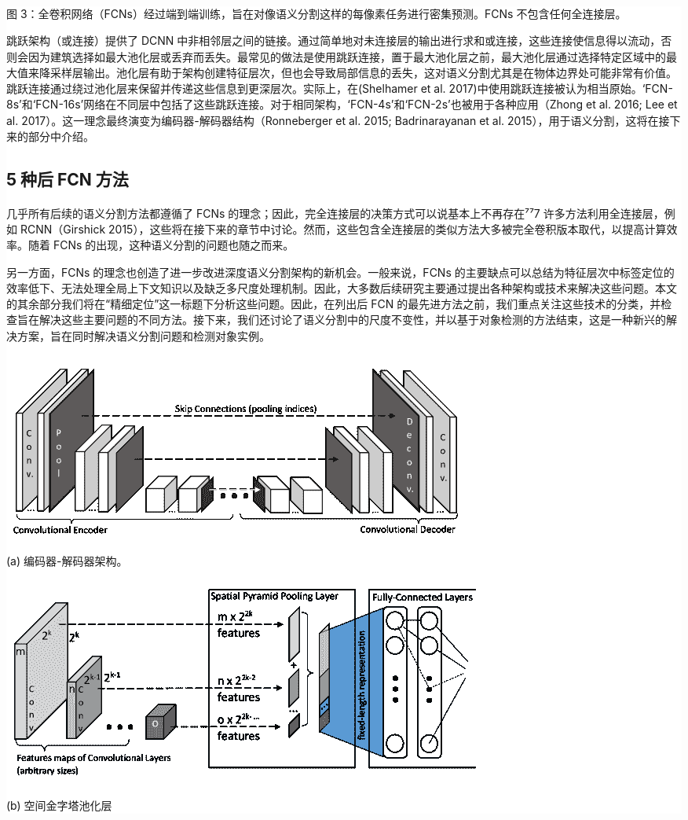 图 3：全卷积网络（FCNs）经过端到端训练，旨在对像语义分割这样的每像素任务进行密集预测。FCNs 不包含任何全连接层。

跳跃架构（或连接）提供了 DCNN 中非相邻层之间的链接。通过简单地对未连接层的输出进行求和或连接，这些连接使信息得以流动，否则会因为建筑选择如最大池化层或丢弃而丢失。最常见的做法是使用跳跃连接，置于最大池化层之前，最大池化层通过选择特定区域中的最大值来降采样层输出。池化层有助于架构创建特征层次，但也会导致局部信息的丢失，这对语义分割尤其是在物体边界处可能非常有价值。跳跃连接通过绕过池化层来保留并传递这些信息到更深层次。实际上，在(Shelhamer et al. 2017)中使用跳跃连接被认为相当原始。‘FCN-8s’和‘FCN-16s’网络在不同层中包括了这些跳跃连接。对于相同架构，‘FCN-4s’和‘FCN-2s’也被用于各种应用（Zhong et al. 2016; Lee et al. 2017）。这一理念最终演变为编码器-解码器结构（Ronneberger et al. 2015; Badrinarayanan et al. 2015），用于语义分割，这将在接下来的部分中介绍。

## 5 种后 FCN 方法

几乎所有后续的语义分割方法都遵循了 FCNs 的理念；因此，完全连接层的决策方式可以说基本上不再存在⁷⁷7 许多方法利用全连接层，例如 RCNN（Girshick 2015），这些将在接下来的章节中讨论。然而，这些包含全连接层的类似方法大多被完全卷积版本取代，以提高计算效率。随着 FCNs 的出现，这种语义分割的问题也随之而来。

另一方面，FCNs 的理念也创造了进一步改进深度语义分割架构的新机会。一般来说，FCNs 的主要缺点可以总结为特征层次中标签定位的效率低下、无法处理全局上下文知识以及缺乏多尺度处理机制。因此，大多数后续研究主要通过提出各种架构或技术来解决这些问题。本文的其余部分我们将在“精细定位”这一标题下分析这些问题。因此，在列出后 FCN 的最先进方法之前，我们重点关注这些技术的分类，并检查旨在解决这些主要问题的不同方法。接下来，我们还讨论了语义分割中的尺度不变性，并以基于对象检测的方法结束，这是一种新兴的解决方案，旨在同时解决语义分割问题和检测对象实例。

![参考标题](img/2d99532fde393d50664806ff90fddbd0.png)

(a) 编码器-解码器架构。

![参考标题](img/6aed19b00f0ef05a2d64a490fb83d00b.png)

(b) 空间金字塔池化层

